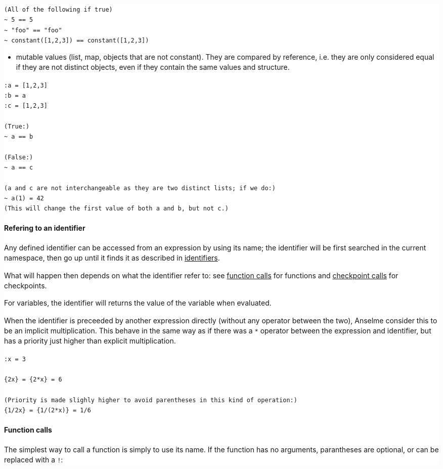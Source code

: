 ```
(All of the following if true)
~ 5 == 5
~ "foo" == "foo"
~ constant([1,2,3]) == constant([1,2,3])
```

* mutable values (list, map, objects that are not constant). They are compared by reference, i.e. they are only considered equal if they are not distinct objects, even if they contain the same values and structure.

```
:a = [1,2,3]
:b = a
:c = [1,2,3]

(True:)
~ a == b

(False:)
~ a == c

(a and c are not interchangeable as they are two distinct lists; if we do:)
~ a(1) = 42
(This will change the first value of both a and b, but not c.)
```

#### Refering to an identifier

Any defined identifier can be accessed from an expression by using its name; the identifier will be first searched in the current namespace, then go up until it finds it as described in [identifiers](#identifiers).

What will happen then depends on what the identifier refer to: see [function calls](#function-calls) for functions and [checkpoint calls](#checkpoint-calls) for checkpoints.

For variables, the identifier will returns the value of the variable when evaluated.

When the identifier is preceeded by another expression directly (without any operator between the two), Anselme consider this to be an implicit multiplication. This behave in the same way as if there was a `*` operator between the expression and identifier, but has a priority just higher than explicit multiplication.

```
:x = 3

{2x} = {2*x} = 6

(Priority is made slighly higher to avoid parentheses in this kind of operation:)
{1/2x} = {1/(2*x)} = 1/6
```

#### Function calls

The simplest way to call a function is simply to use its name. If the function has no arguments, parantheses are optional, or can be replaced with a `!`:
